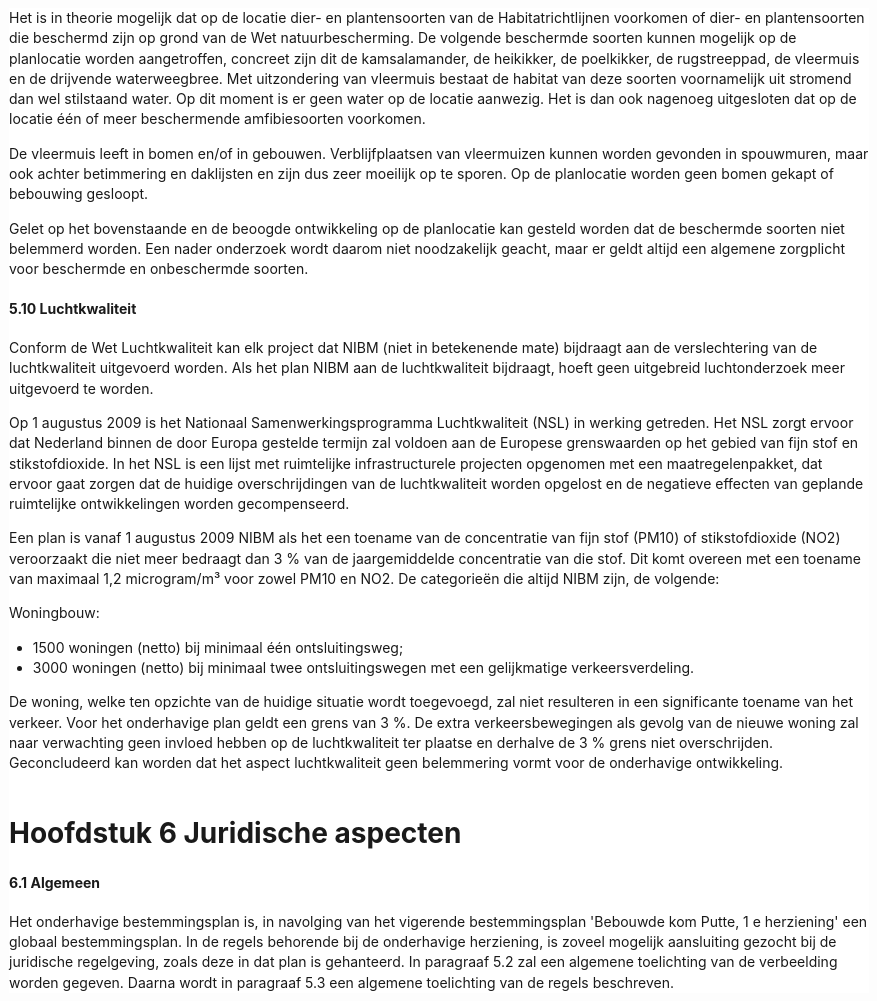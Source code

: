 Het is in theorie mogelijk dat op de locatie dier- en plantensoorten van de Habitatrichtlijnen voorkomen of dier- en plantensoorten die beschermd zijn op grond van de Wet natuurbescherming. De volgende beschermde soorten kunnen mogelijk op de planlocatie worden aangetroffen, concreet zijn dit de kamsalamander, de heikikker, de poelkikker, de rugstreeppad, de vleermuis en de drijvende waterweegbree. Met uitzondering van vleermuis bestaat de habitat van deze soorten voornamelijk uit stromend dan wel stilstaand water. Op dit moment is er geen water op de locatie aanwezig. Het is dan ook nagenoeg uitgesloten dat op de locatie één of meer beschermende amfibiesoorten voorkomen.

De vleermuis leeft in bomen en/of in gebouwen. Verblijfplaatsen van vleermuizen kunnen worden gevonden in spouwmuren, maar ook achter betimmering en daklijsten en zijn dus zeer moeilijk op te sporen. Op de planlocatie worden geen bomen gekapt of bebouwing gesloopt.

Gelet op het bovenstaande en de beoogde ontwikkeling op de planlocatie kan gesteld worden dat de beschermde soorten niet belemmerd worden. Een nader onderzoek wordt daarom niet noodzakelijk geacht, maar er geldt altijd een algemene zorgplicht voor beschermde en onbeschermde soorten.

#### <span id="page-30-1"></span>**5.10 Luchtkwaliteit**

Conform de Wet Luchtkwaliteit kan elk project dat NIBM (niet in betekenende mate) bijdraagt aan de verslechtering van de luchtkwaliteit uitgevoerd worden. Als het plan NIBM aan de luchtkwaliteit bijdraagt, hoeft geen uitgebreid luchtonderzoek meer uitgevoerd te worden.

Op 1 augustus 2009 is het Nationaal Samenwerkingsprogramma Luchtkwaliteit (NSL) in werking getreden. Het NSL zorgt ervoor dat Nederland binnen de door Europa gestelde termijn zal voldoen aan de Europese grenswaarden op het gebied van fijn stof en stikstofdioxide. In het NSL is een lijst met ruimtelijke infrastructurele projecten opgenomen met een maatregelenpakket, dat ervoor gaat zorgen dat de huidige overschrijdingen van de luchtkwaliteit worden opgelost en de negatieve effecten van geplande ruimtelijke ontwikkelingen worden gecompenseerd.

Een plan is vanaf 1 augustus 2009 NIBM als het een toename van de concentratie van fijn stof (PM10) of stikstofdioxide (NO2) veroorzaakt die niet meer bedraagt dan 3 % van de jaargemiddelde concentratie van die stof. Dit komt overeen met een toename van maximaal 1,2 microgram/m³ voor zowel PM10 en NO2. De categorieën die altijd NIBM zijn, de volgende:

Woningbouw:

- 1500 woningen (netto) bij minimaal één ontsluitingsweg;
- 3000 woningen (netto) bij minimaal twee ontsluitingswegen met een gelijkmatige verkeersverdeling.

De woning, welke ten opzichte van de huidige situatie wordt toegevoegd, zal niet resulteren in een significante toename van het verkeer. Voor het onderhavige plan geldt een grens van 3 %. De extra verkeersbewegingen als gevolg van de nieuwe woning zal naar verwachting geen invloed hebben op de luchtkwaliteit ter plaatse en derhalve de 3 % grens niet overschrijden. Geconcludeerd kan worden dat het aspect luchtkwaliteit geen belemmering vormt voor de onderhavige ontwikkeling.

# <span id="page-32-0"></span>**Hoofdstuk 6 Juridische aspecten**

#### <span id="page-32-1"></span>**6.1 Algemeen**

Het onderhavige bestemmingsplan is, in navolging van het vigerende bestemmingsplan 'Bebouwde kom Putte, 1 e herziening' een globaal bestemmingsplan. In de regels behorende bij de onderhavige herziening, is zoveel mogelijk aansluiting gezocht bij de juridische regelgeving, zoals deze in dat plan is gehanteerd. In paragraaf 5.2 zal een algemene toelichting van de verbeelding worden gegeven. Daarna wordt in paragraaf 5.3 een algemene toelichting van de regels beschreven.
